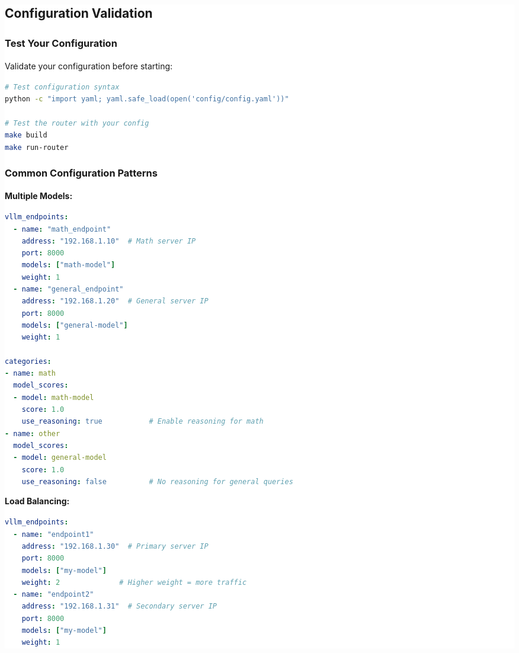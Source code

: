 ## Configuration Validation

### Test Your Configuration

Validate your configuration before starting:

```bash
# Test configuration syntax
python -c "import yaml; yaml.safe_load(open('config/config.yaml'))"

# Test the router with your config
make build
make run-router
```

### Common Configuration Patterns

**Multiple Models:**

```yaml
vllm_endpoints:
  - name: "math_endpoint"
    address: "192.168.1.10"  # Math server IP
    port: 8000
    models: ["math-model"]
    weight: 1
  - name: "general_endpoint"
    address: "192.168.1.20"  # General server IP
    port: 8000
    models: ["general-model"]
    weight: 1

categories:
- name: math
  model_scores:
  - model: math-model
    score: 1.0
    use_reasoning: true           # Enable reasoning for math
- name: other
  model_scores:
  - model: general-model
    score: 1.0
    use_reasoning: false          # No reasoning for general queries
```

**Load Balancing:**

```yaml
vllm_endpoints:
  - name: "endpoint1"
    address: "192.168.1.30"  # Primary server IP
    port: 8000
    models: ["my-model"]
    weight: 2              # Higher weight = more traffic
  - name: "endpoint2"
    address: "192.168.1.31"  # Secondary server IP
    port: 8000
    models: ["my-model"]
    weight: 1
```
